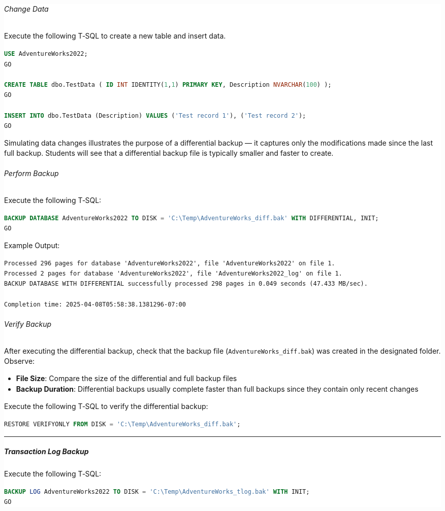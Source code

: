 ###### Change Data

Execute the following T‑SQL to create a new table and insert data.
```sql
USE AdventureWorks2022;
GO

CREATE TABLE dbo.TestData ( ID INT IDENTITY(1,1) PRIMARY KEY, Description NVARCHAR(100) );
GO

INSERT INTO dbo.TestData (Description) VALUES ('Test record 1'), ('Test record 2');
GO
```

Simulating data changes illustrates the purpose of a differential backup — it captures only the modifications made since the last full backup. Students will see that a differential backup file is typically smaller and faster to create.

###### Perform Backup

Execute the following T‑SQL:
```sql
BACKUP DATABASE AdventureWorks2022 TO DISK = 'C:\Temp\AdventureWorks_diff.bak' WITH DIFFERENTIAL, INIT;
GO
```

Example Output:
```text
Processed 296 pages for database 'AdventureWorks2022', file 'AdventureWorks2022' on file 1.
Processed 2 pages for database 'AdventureWorks2022', file 'AdventureWorks2022_log' on file 1.
BACKUP DATABASE WITH DIFFERENTIAL successfully processed 298 pages in 0.049 seconds (47.433 MB/sec).

Completion time: 2025-04-08T05:58:38.1381296-07:00
```

###### Verify Backup

After executing the differential backup, check that the backup file (`AdventureWorks_diff.bak`) was created in the designated folder. Observe:

* **File Size**: Compare the size of the differential and full backup files  
* **Backup Duration**: Differential backups usually complete faster than full backups since they contain only recent changes

Execute the following T‑SQL to verify the differential backup:
```sql
RESTORE VERIFYONLY FROM DISK = 'C:\Temp\AdventureWorks_diff.bak';
```

------------------------- -------------------------

##### Transaction Log Backup

Execute the following T‑SQL:
```sql
BACKUP LOG AdventureWorks2022 TO DISK = 'C:\Temp\AdventureWorks_tlog.bak' WITH INIT;
GO
```
